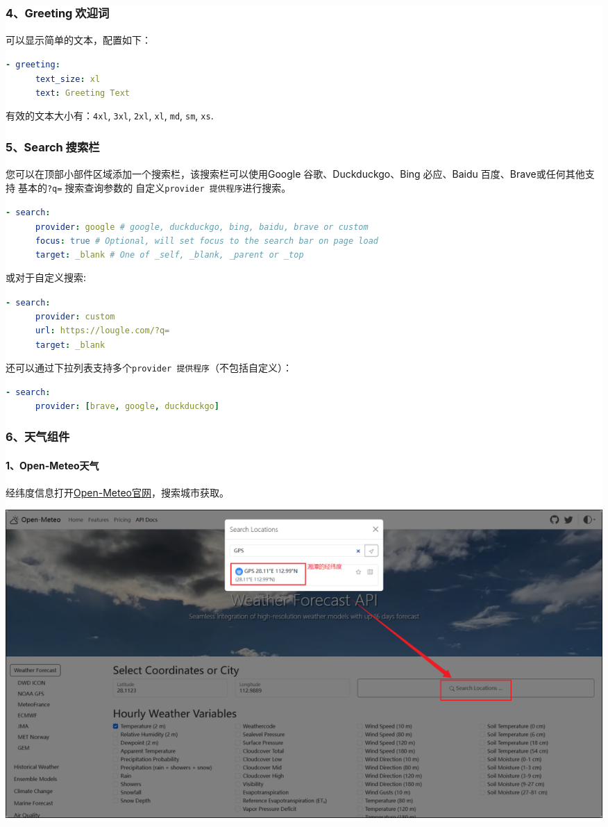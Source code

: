 ### 4、Greeting 欢迎词

可以显示简单的文本，配置如下：

```yaml
- greeting:
      text_size: xl
      text: Greeting Text
```

有效的文本大小有：`4xl`, `3xl`, `2xl`, `xl`, `md`, `sm`, `xs`.

### 5、Search 搜索栏

您可以在顶部小部件区域添加一个搜索栏，该搜索栏可以使用Google 谷歌、Duckduckgo、Bing 必应、Baidu 百度、Brave或任何其他支持 基本的`?q=` 搜索查询参数的 自定义`provider 提供程序`进行搜索。

```yaml
- search:
      provider: google # google, duckduckgo, bing, baidu, brave or custom
      focus: true # Optional, will set focus to the search bar on page load
      target: _blank # One of _self, _blank, _parent or _top
```

或对于自定义搜索:

```yaml
- search:
      provider: custom
      url: https://lougle.com/?q=
      target: _blank
```

还可以通过下拉列表支持多个`provider 提供程序`（不包括自定义）：

```yaml
- search:
      provider: [brave, google, duckduckgo]
```

### 6、天气组件
#### 1、Open-Meteo天气

经纬度信息打开[Open-Meteo官网](https://open-meteo.com/en/docs)，搜索城市获取。

![img](./img/0120.png)